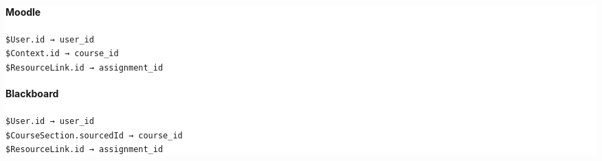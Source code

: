 #### Moodle
```
$User.id → user_id
$Context.id → course_id
$ResourceLink.id → assignment_id
```

#### Blackboard
```
$User.id → user_id
$CourseSection.sourcedId → course_id
$ResourceLink.id → assignment_id
```